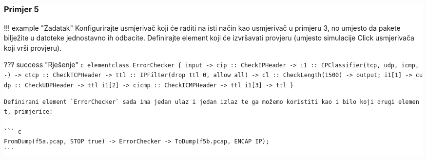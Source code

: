 ### Primjer 5

!!! example "Zadatak"
    Konfigurirajte usmjerivač koji će raditi na isti način kao usmjerivač u primjeru 3, no umjesto da pakete bilježite u datoteke jednostavno ih odbacite. Definirajte element koji će izvršavati provjeru (umjesto simulacije Click usmjerivača koji vrši provjeru).

??? success "Rješenje"
    ``` c
    elementclass ErrorChecker {
        input -> cip :: CheckIPHeader
            -> i1 :: IPClassifier(tcp, udp, icmp, -)
            -> ctcp :: CheckTCPHeader
            -> ttl :: IPFilter(drop ttl 0, allow all)
            -> cl :: CheckLength(1500)
            -> output;
        i1[1] -> cudp :: CheckUDPHeader -> ttl
        i1[2] -> cicmp :: CheckICMPHeader -> ttl
        i1[3] -> ttl
    }
    ```

    Definirani element `ErrorChecker` sada ima jedan ulaz i jedan izlaz te ga možemo koristiti kao i bilo koji drugi element, primjerice:

    ``` c
    FromDump(f5a.pcap, STOP true) -> ErrorChecker -> ToDump(f5b.pcap, ENCAP IP);
    ```
